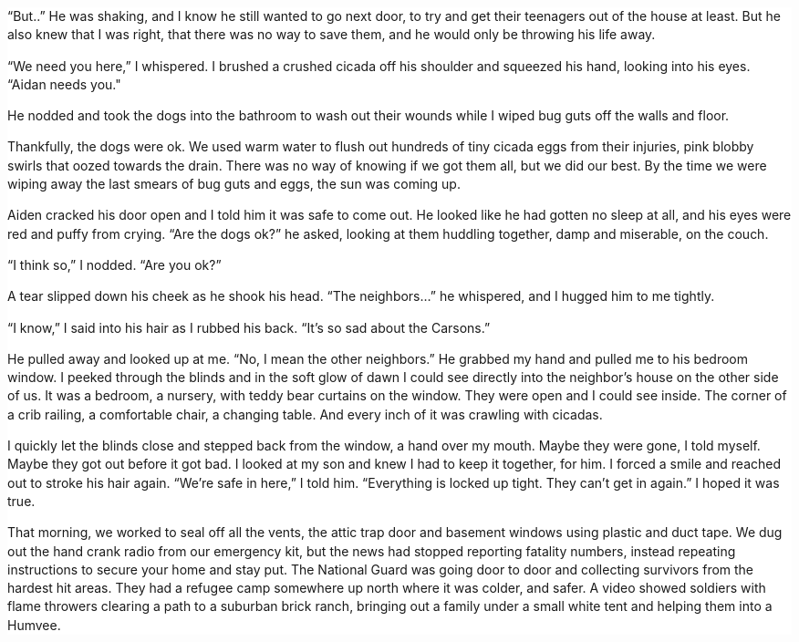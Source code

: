 

“But..” He was shaking, and I know he still wanted to go next door, to try and get their teenagers out of the house at least. But he also knew that I was right, that there was no way to save them, and he would only be throwing his life away.



“We need you here,” I whispered. I brushed a crushed cicada off his shoulder and squeezed his hand, looking into his eyes. “Aidan needs you."



He nodded and took the dogs into the bathroom to wash out their wounds while I wiped bug guts off the walls and floor.



Thankfully, the dogs were ok. We used warm water to flush out hundreds of tiny cicada eggs from their injuries, pink blobby swirls that oozed towards the drain. There was no way of knowing if we got them all, but we did our best. By the time we were wiping away the last smears of bug guts and eggs, the sun was coming up.



Aiden cracked his door open and I told him it was safe to come out. He looked like he had gotten no sleep at all, and his eyes were red and puffy from crying. “Are the dogs ok?” he asked, looking at them huddling together, damp and miserable, on the couch.



“I think so,” I nodded. “Are you ok?”



A tear slipped down his cheek as he shook his head. “The neighbors…” he whispered, and I hugged him to me tightly.



“I know,” I said into his hair as I rubbed his back. “It’s so sad about the Carsons.”



He pulled away and looked up at me. “No, I mean the other neighbors.” He grabbed my hand and pulled me to his bedroom window. I peeked through the blinds and in the soft glow of dawn I could see directly into the neighbor’s house on the other side of us. It was a bedroom, a nursery, with teddy bear curtains on the window. They were open and I could see inside. The corner of a crib railing, a comfortable chair, a changing table. And every inch of it was crawling with cicadas.



I quickly let the blinds close and stepped back from the window, a hand over my mouth. Maybe they were gone, I told myself. Maybe they got out before it got bad. I looked at my son and knew I had to keep it together, for him. I forced a smile and reached out to stroke his hair again. “We’re safe in here,” I told him. “Everything is locked up tight. They can’t get in again.” I hoped it was true.



That morning, we worked to seal off all the vents, the attic trap door and basement windows using plastic and duct tape. We dug out the hand crank radio from our emergency kit, but the news had stopped reporting fatality numbers, instead repeating instructions to secure your home and stay put. The National Guard was going door to door and collecting survivors from the hardest hit areas. They had a refugee camp somewhere up north where it was colder, and safer. A video showed soldiers with flame throwers clearing a path to a suburban brick ranch, bringing out a family under a small white tent and helping them into a Humvee.
